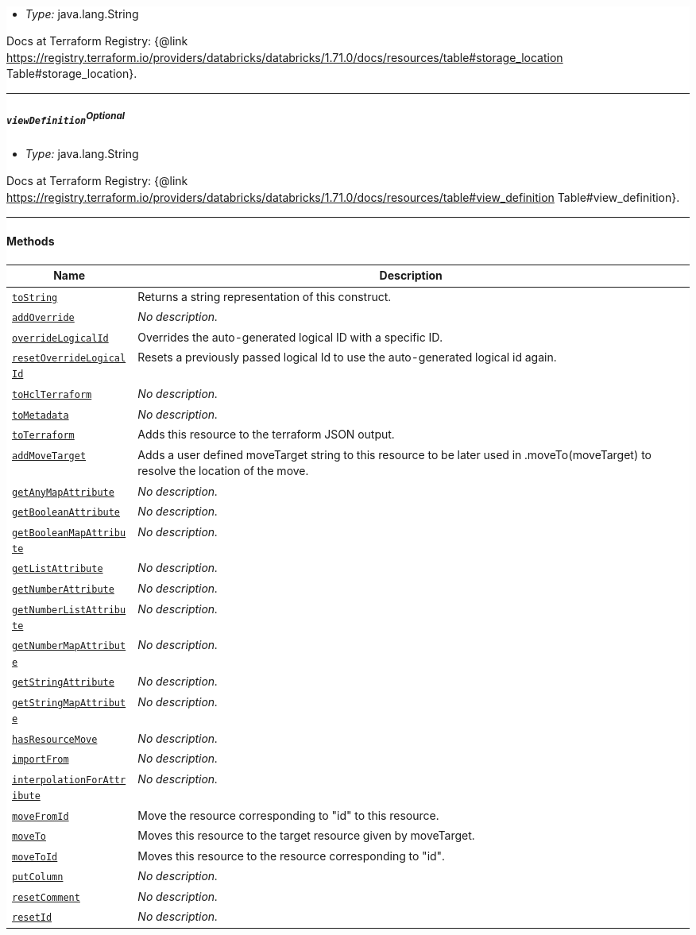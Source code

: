 - *Type:* java.lang.String

Docs at Terraform Registry: {@link https://registry.terraform.io/providers/databricks/databricks/1.71.0/docs/resources/table#storage_location Table#storage_location}.

---

##### `viewDefinition`<sup>Optional</sup> <a name="viewDefinition" id="@cdktf/provider-databricks.table.Table.Initializer.parameter.viewDefinition"></a>

- *Type:* java.lang.String

Docs at Terraform Registry: {@link https://registry.terraform.io/providers/databricks/databricks/1.71.0/docs/resources/table#view_definition Table#view_definition}.

---

#### Methods <a name="Methods" id="Methods"></a>

| **Name** | **Description** |
| --- | --- |
| <code><a href="#@cdktf/provider-databricks.table.Table.toString">toString</a></code> | Returns a string representation of this construct. |
| <code><a href="#@cdktf/provider-databricks.table.Table.addOverride">addOverride</a></code> | *No description.* |
| <code><a href="#@cdktf/provider-databricks.table.Table.overrideLogicalId">overrideLogicalId</a></code> | Overrides the auto-generated logical ID with a specific ID. |
| <code><a href="#@cdktf/provider-databricks.table.Table.resetOverrideLogicalId">resetOverrideLogicalId</a></code> | Resets a previously passed logical Id to use the auto-generated logical id again. |
| <code><a href="#@cdktf/provider-databricks.table.Table.toHclTerraform">toHclTerraform</a></code> | *No description.* |
| <code><a href="#@cdktf/provider-databricks.table.Table.toMetadata">toMetadata</a></code> | *No description.* |
| <code><a href="#@cdktf/provider-databricks.table.Table.toTerraform">toTerraform</a></code> | Adds this resource to the terraform JSON output. |
| <code><a href="#@cdktf/provider-databricks.table.Table.addMoveTarget">addMoveTarget</a></code> | Adds a user defined moveTarget string to this resource to be later used in .moveTo(moveTarget) to resolve the location of the move. |
| <code><a href="#@cdktf/provider-databricks.table.Table.getAnyMapAttribute">getAnyMapAttribute</a></code> | *No description.* |
| <code><a href="#@cdktf/provider-databricks.table.Table.getBooleanAttribute">getBooleanAttribute</a></code> | *No description.* |
| <code><a href="#@cdktf/provider-databricks.table.Table.getBooleanMapAttribute">getBooleanMapAttribute</a></code> | *No description.* |
| <code><a href="#@cdktf/provider-databricks.table.Table.getListAttribute">getListAttribute</a></code> | *No description.* |
| <code><a href="#@cdktf/provider-databricks.table.Table.getNumberAttribute">getNumberAttribute</a></code> | *No description.* |
| <code><a href="#@cdktf/provider-databricks.table.Table.getNumberListAttribute">getNumberListAttribute</a></code> | *No description.* |
| <code><a href="#@cdktf/provider-databricks.table.Table.getNumberMapAttribute">getNumberMapAttribute</a></code> | *No description.* |
| <code><a href="#@cdktf/provider-databricks.table.Table.getStringAttribute">getStringAttribute</a></code> | *No description.* |
| <code><a href="#@cdktf/provider-databricks.table.Table.getStringMapAttribute">getStringMapAttribute</a></code> | *No description.* |
| <code><a href="#@cdktf/provider-databricks.table.Table.hasResourceMove">hasResourceMove</a></code> | *No description.* |
| <code><a href="#@cdktf/provider-databricks.table.Table.importFrom">importFrom</a></code> | *No description.* |
| <code><a href="#@cdktf/provider-databricks.table.Table.interpolationForAttribute">interpolationForAttribute</a></code> | *No description.* |
| <code><a href="#@cdktf/provider-databricks.table.Table.moveFromId">moveFromId</a></code> | Move the resource corresponding to "id" to this resource. |
| <code><a href="#@cdktf/provider-databricks.table.Table.moveTo">moveTo</a></code> | Moves this resource to the target resource given by moveTarget. |
| <code><a href="#@cdktf/provider-databricks.table.Table.moveToId">moveToId</a></code> | Moves this resource to the resource corresponding to "id". |
| <code><a href="#@cdktf/provider-databricks.table.Table.putColumn">putColumn</a></code> | *No description.* |
| <code><a href="#@cdktf/provider-databricks.table.Table.resetComment">resetComment</a></code> | *No description.* |
| <code><a href="#@cdktf/provider-databricks.table.Table.resetId">resetId</a></code> | *No description.* |